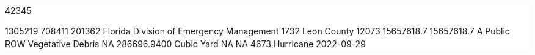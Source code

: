 42345
</td>
<td style="text-align:right;">
1305219
</td>
<td style="text-align:right;">
708411
</td>
<td style="text-align:right;">
201362
</td>
<td style="text-align:left;">
Florida Division of Emergency Management
</td>
<td style="text-align:right;">
1732
</td>
<td style="text-align:left;">
Leon County
</td>
<td style="text-align:left;">
12073
</td>
<td style="text-align:right;">
15657618.7
</td>
<td style="text-align:right;">
15657618.7
</td>
<td style="text-align:left;">
A
</td>
<td style="text-align:left;">
Public ROW
</td>
<td style="text-align:left;">
Vegetative Debris
</td>
<td style="text-align:left;">
NA
</td>
<td style="text-align:right;">
286696.9400
</td>
<td style="text-align:left;">
Cubic Yard
</td>
<td style="text-align:left;">
NA
</td>
<td style="text-align:left;">
NA
</td>
</tr>
<tr>
<td style="text-align:right;">
4673
</td>
<td style="text-align:left;">
Hurricane
</td>
<td style="text-align:left;">
2022-09-29
</td>